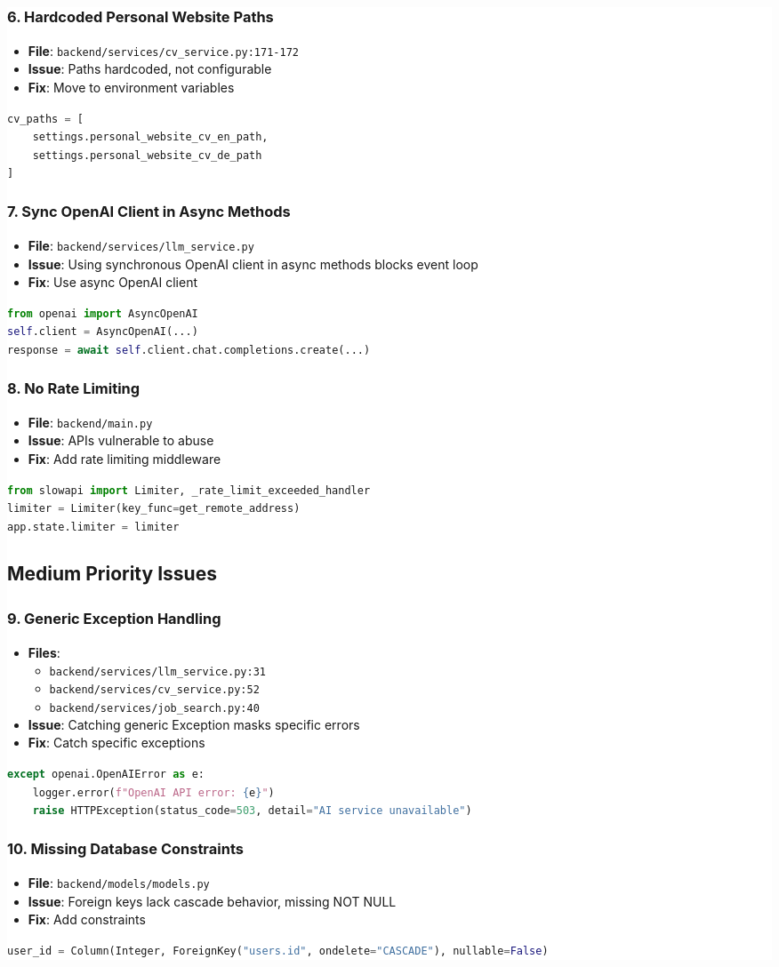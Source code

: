 ### 6. Hardcoded Personal Website Paths
- **File**: `backend/services/cv_service.py:171-172`
- **Issue**: Paths hardcoded, not configurable
- **Fix**: Move to environment variables
```python
cv_paths = [
    settings.personal_website_cv_en_path,
    settings.personal_website_cv_de_path
]
```

### 7. Sync OpenAI Client in Async Methods
- **File**: `backend/services/llm_service.py`
- **Issue**: Using synchronous OpenAI client in async methods blocks event loop
- **Fix**: Use async OpenAI client
```python
from openai import AsyncOpenAI
self.client = AsyncOpenAI(...)
response = await self.client.chat.completions.create(...)
```

### 8. No Rate Limiting
- **File**: `backend/main.py`
- **Issue**: APIs vulnerable to abuse
- **Fix**: Add rate limiting middleware
```python
from slowapi import Limiter, _rate_limit_exceeded_handler
limiter = Limiter(key_func=get_remote_address)
app.state.limiter = limiter
```

## Medium Priority Issues

### 9. Generic Exception Handling
- **Files**: 
  - `backend/services/llm_service.py:31`
  - `backend/services/cv_service.py:52`
  - `backend/services/job_search.py:40`
- **Issue**: Catching generic Exception masks specific errors
- **Fix**: Catch specific exceptions
```python
except openai.OpenAIError as e:
    logger.error(f"OpenAI API error: {e}")
    raise HTTPException(status_code=503, detail="AI service unavailable")
```

### 10. Missing Database Constraints
- **File**: `backend/models/models.py`
- **Issue**: Foreign keys lack cascade behavior, missing NOT NULL
- **Fix**: Add constraints
```python
user_id = Column(Integer, ForeignKey("users.id", ondelete="CASCADE"), nullable=False)
```
